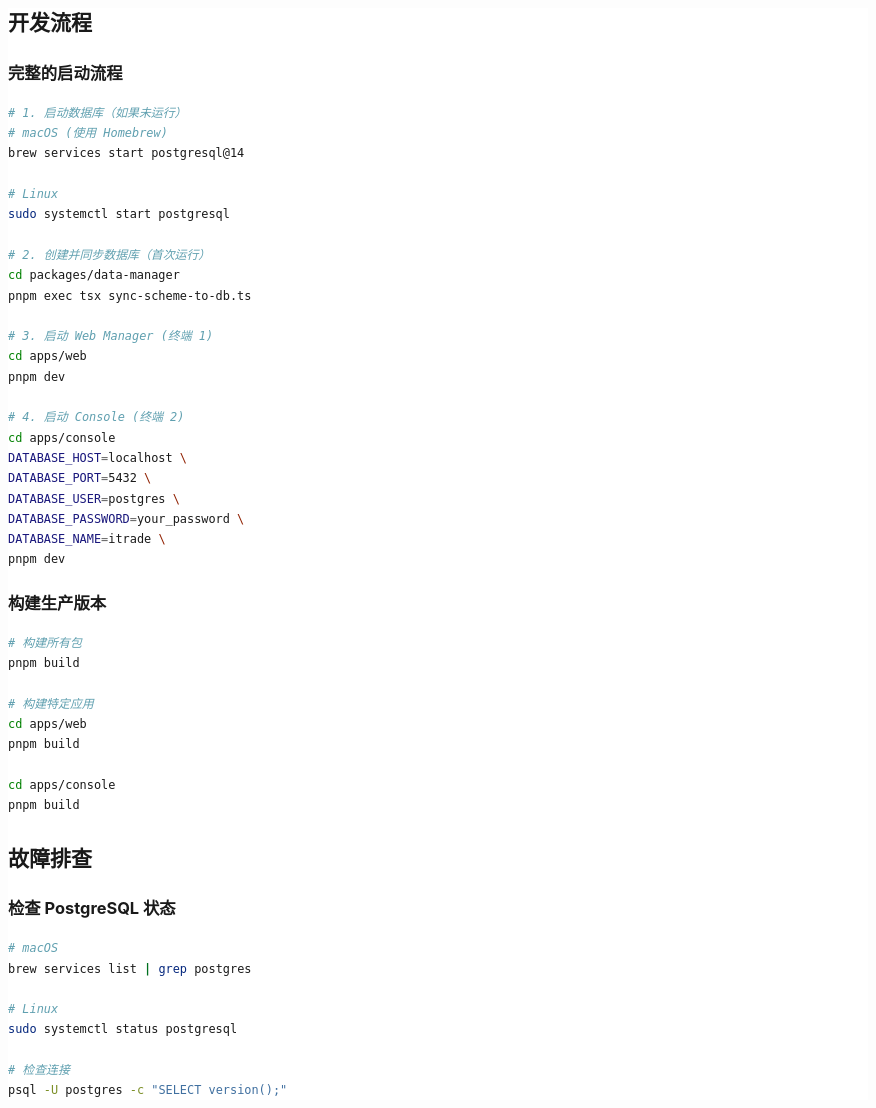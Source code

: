 ## 开发流程

### 完整的启动流程

```bash
# 1. 启动数据库（如果未运行）
# macOS (使用 Homebrew)
brew services start postgresql@14

# Linux
sudo systemctl start postgresql

# 2. 创建并同步数据库（首次运行）
cd packages/data-manager
pnpm exec tsx sync-scheme-to-db.ts

# 3. 启动 Web Manager (终端 1)
cd apps/web
pnpm dev

# 4. 启动 Console (终端 2)
cd apps/console
DATABASE_HOST=localhost \
DATABASE_PORT=5432 \
DATABASE_USER=postgres \
DATABASE_PASSWORD=your_password \
DATABASE_NAME=itrade \
pnpm dev
```

### 构建生产版本

```bash
# 构建所有包
pnpm build

# 构建特定应用
cd apps/web
pnpm build

cd apps/console
pnpm build
```

## 故障排查

### 检查 PostgreSQL 状态

```bash
# macOS
brew services list | grep postgres

# Linux
sudo systemctl status postgresql

# 检查连接
psql -U postgres -c "SELECT version();"
```
